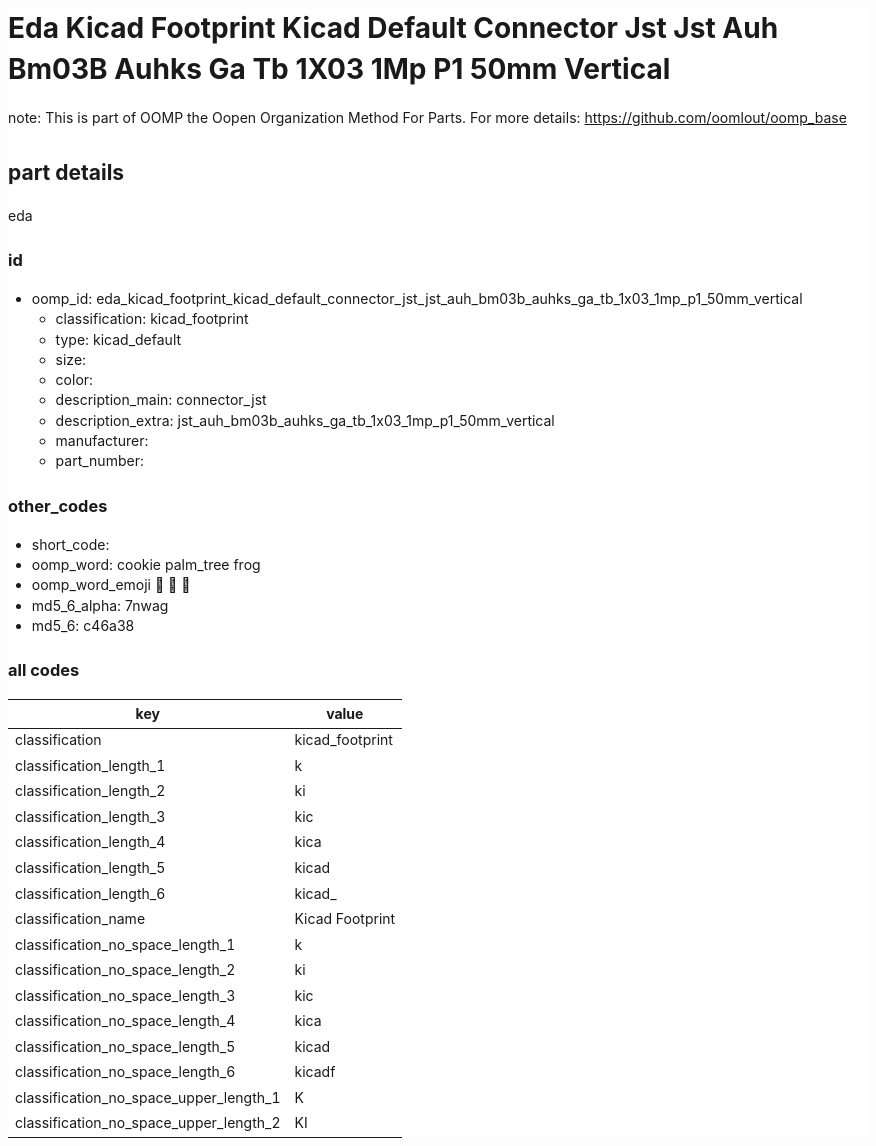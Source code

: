 # Eda Kicad Footprint Kicad Default Connector Jst Jst Auh Bm03B Auhks Ga Tb 1X03 1Mp P1 50mm Vertical  

note: This is part of OOMP the Oopen Organization Method For Parts. For more details: https://github.com/oomlout/oomp_base

##  part details



eda

### id
* oomp_id: eda_kicad_footprint_kicad_default_connector_jst_jst_auh_bm03b_auhks_ga_tb_1x03_1mp_p1_50mm_vertical
  * classification: kicad_footprint
  * type: kicad_default
  * size: 
  * color: 
  * description_main: connector_jst
  * description_extra: jst_auh_bm03b_auhks_ga_tb_1x03_1mp_p1_50mm_vertical
  * manufacturer: 
  * part_number: 

### other_codes
* short_code: 
* oomp_word: cookie palm_tree frog
* oomp_word_emoji :cookie: :palm_tree: :frog:
* md5_6_alpha: 7nwag
* md5_6: c46a38

### all codes 
| key | value |  
| --- | --- |  
| classification | kicad_footprint |  
| classification_length_1 | k |  
| classification_length_2 | ki |  
| classification_length_3 | kic |  
| classification_length_4 | kica |  
| classification_length_5 | kicad |  
| classification_length_6 | kicad_ |  
| classification_name | Kicad Footprint |  
| classification_no_space_length_1 | k |  
| classification_no_space_length_2 | ki |  
| classification_no_space_length_3 | kic |  
| classification_no_space_length_4 | kica |  
| classification_no_space_length_5 | kicad |  
| classification_no_space_length_6 | kicadf |  
| classification_no_space_upper_length_1 | K |  
| classification_no_space_upper_length_2 | KI |  